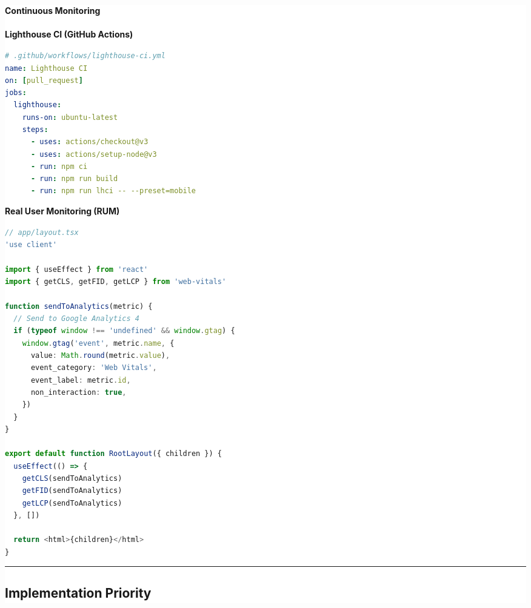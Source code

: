 
#### Continuous Monitoring

**Lighthouse CI (GitHub Actions)**
```yaml
# .github/workflows/lighthouse-ci.yml
name: Lighthouse CI
on: [pull_request]
jobs:
  lighthouse:
    runs-on: ubuntu-latest
    steps:
      - uses: actions/checkout@v3
      - uses: actions/setup-node@v3
      - run: npm ci
      - run: npm run build
      - run: npm run lhci -- --preset=mobile
```

**Real User Monitoring (RUM)**
```typescript
// app/layout.tsx
'use client'

import { useEffect } from 'react'
import { getCLS, getFID, getLCP } from 'web-vitals'

function sendToAnalytics(metric) {
  // Send to Google Analytics 4
  if (typeof window !== 'undefined' && window.gtag) {
    window.gtag('event', metric.name, {
      value: Math.round(metric.value),
      event_category: 'Web Vitals',
      event_label: metric.id,
      non_interaction: true,
    })
  }
}

export default function RootLayout({ children }) {
  useEffect(() => {
    getCLS(sendToAnalytics)
    getFID(sendToAnalytics)
    getLCP(sendToAnalytics)
  }, [])

  return <html>{children}</html>
}
```

---

## Implementation Priority
